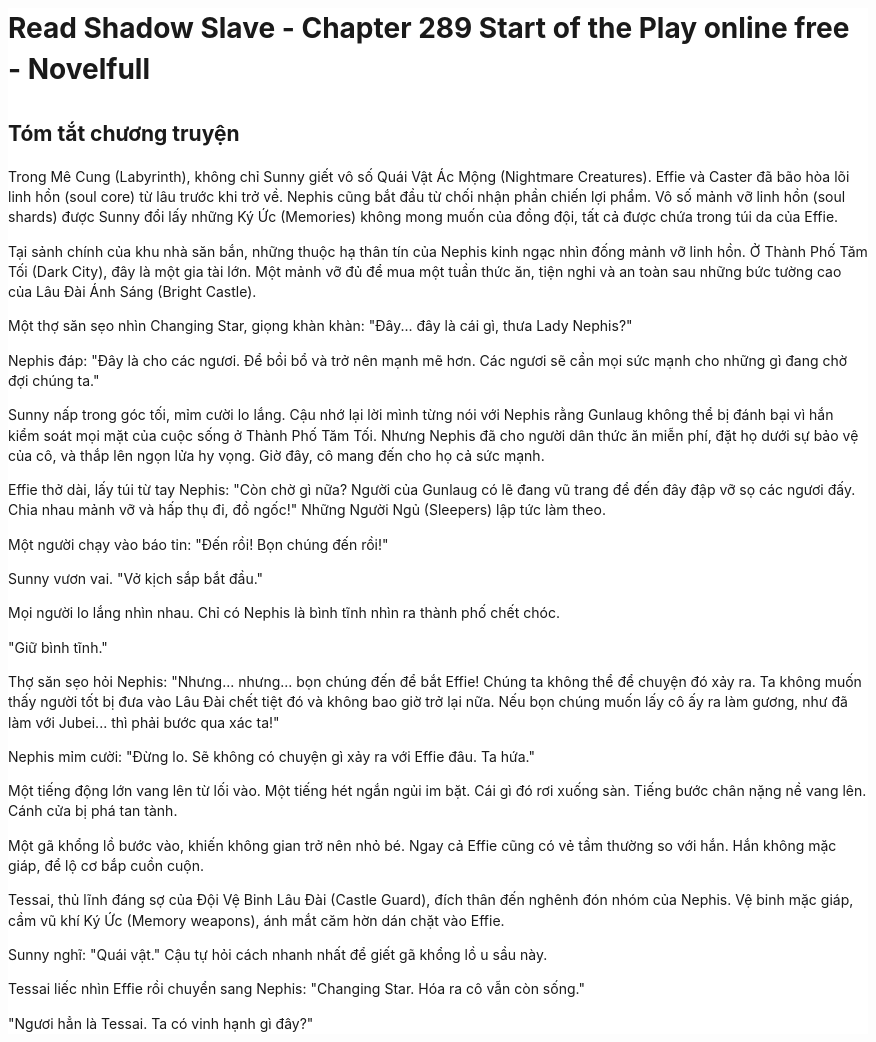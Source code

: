 # Read Shadow Slave - Chapter 289 Start of the Play online free - Novelfull

## Tóm tắt chương truyện

Trong Mê Cung (Labyrinth), không chỉ Sunny giết vô số Quái Vật Ác Mộng (Nightmare Creatures). Effie và Caster đã bão hòa lõi linh hồn (soul core) từ lâu trước khi trở về. Nephis cũng bắt đầu từ chối nhận phần chiến lợi phẩm. Vô số mảnh vỡ linh hồn (soul shards) được Sunny đổi lấy những Ký Ức (Memories) không mong muốn của đồng đội, tất cả được chứa trong túi da của Effie.

Tại sảnh chính của khu nhà săn bắn, những thuộc hạ thân tín của Nephis kinh ngạc nhìn đống mảnh vỡ linh hồn. Ở Thành Phố Tăm Tối (Dark City), đây là một gia tài lớn. Một mảnh vỡ đủ để mua một tuần thức ăn, tiện nghi và an toàn sau những bức tường cao của Lâu Đài Ánh Sáng (Bright Castle).

Một thợ săn sẹo nhìn Changing Star, giọng khàn khàn: "Đây... đây là cái gì, thưa Lady Nephis?"

Nephis đáp: "Đây là cho các ngươi. Để bồi bổ và trở nên mạnh mẽ hơn. Các ngươi sẽ cần mọi sức mạnh cho những gì đang chờ đợi chúng ta."

Sunny nấp trong góc tối, mỉm cười lo lắng. Cậu nhớ lại lời mình từng nói với Nephis rằng Gunlaug không thể bị đánh bại vì hắn kiểm soát mọi mặt của cuộc sống ở Thành Phố Tăm Tối. Nhưng Nephis đã cho người dân thức ăn miễn phí, đặt họ dưới sự bảo vệ của cô, và thắp lên ngọn lửa hy vọng. Giờ đây, cô mang đến cho họ cả sức mạnh.

Effie thở dài, lấy túi từ tay Nephis: "Còn chờ gì nữa? Người của Gunlaug có lẽ đang vũ trang để đến đây đập vỡ sọ các ngươi đấy. Chia nhau mảnh vỡ và hấp thụ đi, đồ ngốc!" Những Người Ngủ (Sleepers) lập tức làm theo.

Một người chạy vào báo tin: "Đến rồi! Bọn chúng đến rồi!"

Sunny vươn vai. "Vở kịch sắp bắt đầu."

Mọi người lo lắng nhìn nhau. Chỉ có Nephis là bình tĩnh nhìn ra thành phố chết chóc.

"Giữ bình tĩnh."

Thợ săn sẹo hỏi Nephis: "Nhưng... nhưng... bọn chúng đến để bắt Effie! Chúng ta không thể để chuyện đó xảy ra. Ta không muốn thấy người tốt bị đưa vào Lâu Đài chết tiệt đó và không bao giờ trở lại nữa. Nếu bọn chúng muốn lấy cô ấy ra làm gương, như đã làm với Jubei... thì phải bước qua xác ta!"

Nephis mỉm cười: "Đừng lo. Sẽ không có chuyện gì xảy ra với Effie đâu. Ta hứa."

Một tiếng động lớn vang lên từ lối vào. Một tiếng hét ngắn ngủi im bặt. Cái gì đó rơi xuống sàn. Tiếng bước chân nặng nề vang lên. Cánh cửa bị phá tan tành.

Một gã khổng lồ bước vào, khiến không gian trở nên nhỏ bé. Ngay cả Effie cũng có vẻ tầm thường so với hắn. Hắn không mặc giáp, để lộ cơ bắp cuồn cuộn.

Tessai, thủ lĩnh đáng sợ của Đội Vệ Binh Lâu Đài (Castle Guard), đích thân đến nghênh đón nhóm của Nephis. Vệ binh mặc giáp, cầm vũ khí Ký Ức (Memory weapons), ánh mắt căm hờn dán chặt vào Effie.

Sunny nghĩ: "Quái vật." Cậu tự hỏi cách nhanh nhất để giết gã khổng lồ u sầu này.

Tessai liếc nhìn Effie rồi chuyển sang Nephis: "Changing Star. Hóa ra cô vẫn còn sống."

"Ngươi hẳn là Tessai. Ta có vinh hạnh gì đây?"
